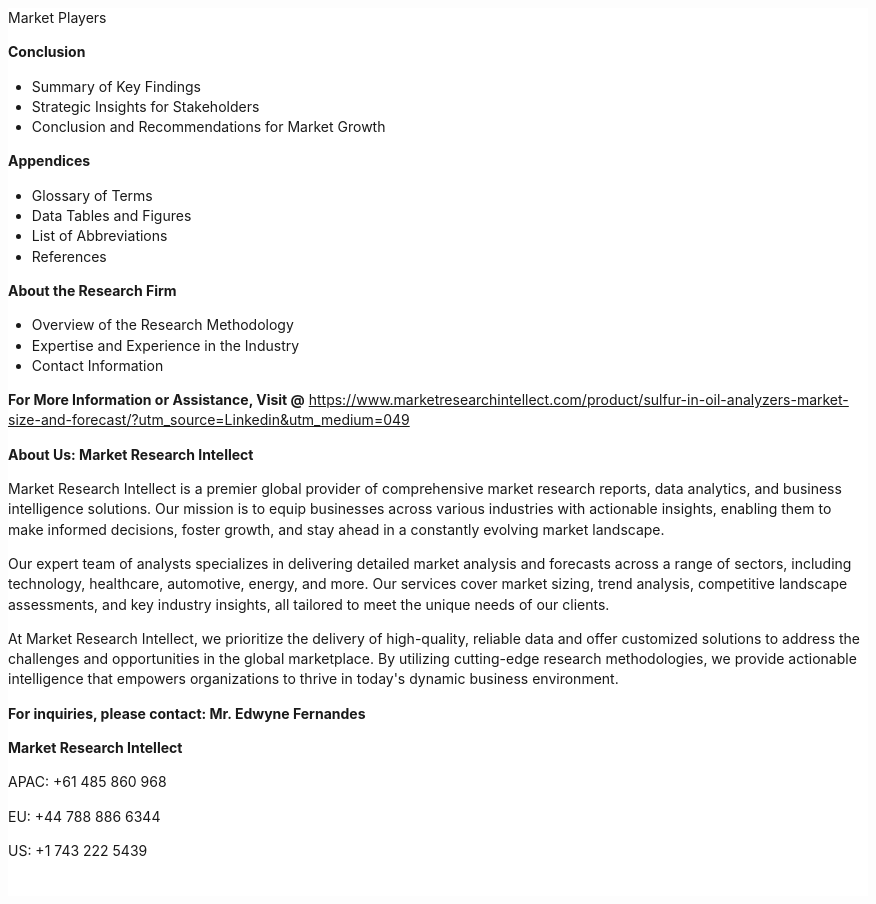 Market Players</li></ul><p><strong>Conclusion</strong></p><ul><li>Summary of Key Findings</li><li>Strategic Insights for Stakeholders</li><li>Conclusion and Recommendations for Market Growth</li></ul><p><strong>Appendices</strong></p><ul><li>Glossary of Terms</li><li>Data Tables and Figures</li><li>List of Abbreviations</li><li>References</li></ul><p><strong>About the Research Firm</strong></p><ul><li>Overview of the Research Methodology</li><li>Expertise and Experience in the Industry</li><li>Contact Information</li></ul></div><div class="article-main__content" data-test-id="publishing-text-block"><p><span class="font-[700]"><strong>For More Information or Assistance, Visit @</strong>&nbsp;<a href="https://www.marketresearchintellect.com/product/sulfur-in-oil-analyzers-market-size-and-forecast/?utm_source=Linkedin&utm_medium=049">https://www.marketresearchintellect.com/product/sulfur-in-oil-analyzers-market-size-and-forecast/?utm_source=Linkedin&utm_medium=049</a></span></p><p><strong>About Us: Market Research Intellect</strong></p><p>Market Research Intellect is a premier global provider of comprehensive market research reports, data analytics, and business intelligence solutions. Our mission is to equip businesses across various industries with actionable insights, enabling them to make informed decisions, foster growth, and stay ahead in a constantly evolving market landscape.</p><p>Our expert team of analysts specializes in delivering detailed market analysis and forecasts across a range of sectors, including technology, healthcare, automotive, energy, and more. Our services cover market sizing, trend analysis, competitive landscape assessments, and key industry insights, all tailored to meet the unique needs of our clients.</p><p>At Market Research Intellect, we prioritize the delivery of high-quality, reliable data and offer customized solutions to address the challenges and opportunities in the global marketplace. By utilizing cutting-edge research methodologies, we provide actionable intelligence that empowers organizations to thrive in today's dynamic business environment.</p><p><strong>For inquiries, please contact: Mr. Edwyne Fernandes</strong></p><p><strong>Market Research Intellect</strong></p><p>APAC: +61 485 860 968</p><p>EU: +44 788 886 6344</p><p>US: +1 743 222 5439</p></div><div class="article-main__content" data-test-id="publishing-text-block">&nbsp;</div>
